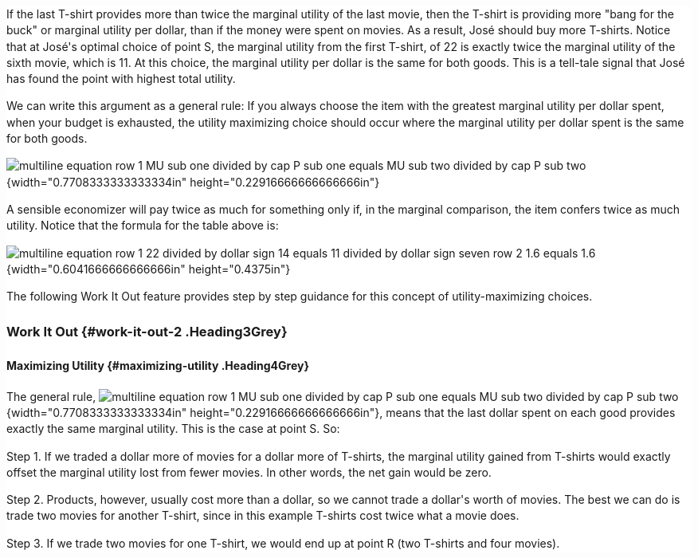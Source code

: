 If the last T-shirt provides more than twice the marginal utility of the
last movie, then the T-shirt is providing more "bang for the buck" or
marginal utility per dollar, than if the money were spent on movies. As
a result, José should buy more T-shirts. Notice that at José's optimal
choice of point S, the marginal utility from the first T-shirt, of 22 is
exactly twice the marginal utility of the sixth movie, which is 11. At
this choice, the marginal utility per dollar is the same for both goods.
This is a tell-tale signal that José has found the point with highest
total utility.

We can write this argument as a general rule: If you always choose the
item with the greatest marginal utility per dollar spent, when your
budget is exhausted, the utility maximizing choice should occur where
the marginal utility per dollar spent is the same for both goods.

![multiline equation row 1 MU sub one divided by cap P sub one equals MU
sub two divided by cap P sub
two](media/6-1-consumption-choices_rId45.png){width="0.7708333333333334in"
height="0.22916666666666666in"}

A sensible economizer will pay twice as much for something only if, in
the marginal comparison, the item confers twice as much utility. Notice
that the formula for the table above is:

![multiline equation row 1 22 divided by dollar sign 14 equals 11
divided by dollar sign seven row 2 1.6 equals
1.6](media/6-1-consumption-choices_rId47.png){width="0.6041666666666666in" height="0.4375in"}

The following Work It Out feature provides step by step guidance for
this concept of utility-maximizing choices.

### Work It Out {#work-it-out-2 .Heading3Grey}

#### Maximizing Utility {#maximizing-utility .Heading4Grey}

The general rule, ![multiline equation row 1 MU sub one divided by cap P
sub one equals MU sub two divided by cap P sub
two](media/6-1-consumption-choices_rId45.png){width="0.7708333333333334in"
height="0.22916666666666666in"}, means that the last dollar spent on
each good provides exactly the same marginal utility. This is the case
at point S. So:

Step 1. If we traded a dollar more of movies for a dollar more of
T-shirts, the marginal utility gained from T-shirts would exactly offset
the marginal utility lost from fewer movies. In other words, the net
gain would be zero.

Step 2. Products, however, usually cost more than a dollar, so we cannot
trade a dollar's worth of movies. The best we can do is trade two movies
for another T-shirt, since in this example T-shirts cost twice what a
movie does.

Step 3. If we trade two movies for one T-shirt, we would end up at point
R (two T-shirts and four movies).
